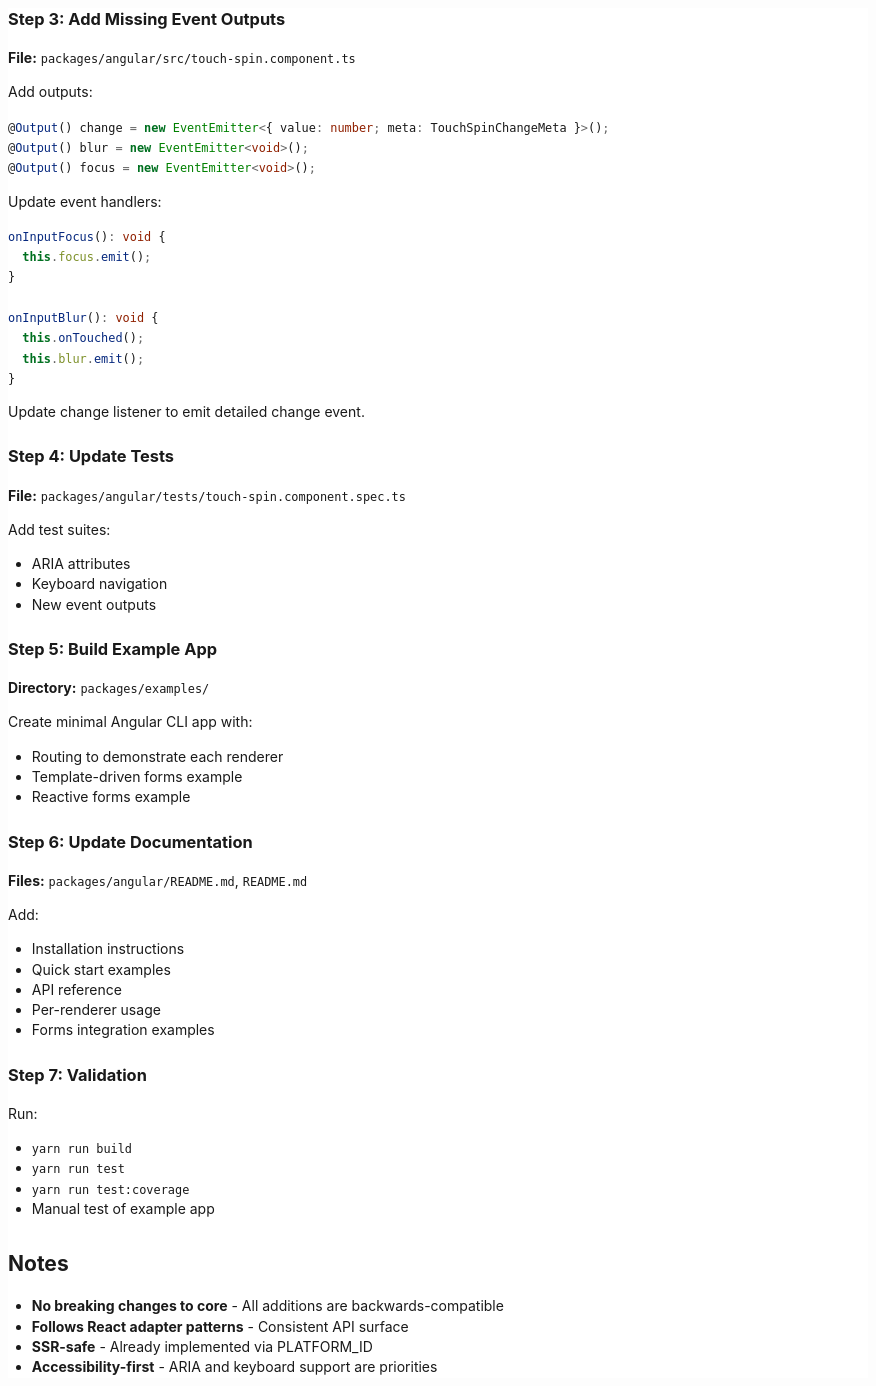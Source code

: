 ### Step 3: Add Missing Event Outputs
**File:** `packages/angular/src/touch-spin.component.ts`

Add outputs:
```typescript
@Output() change = new EventEmitter<{ value: number; meta: TouchSpinChangeMeta }>();
@Output() blur = new EventEmitter<void>();
@Output() focus = new EventEmitter<void>();
```

Update event handlers:
```typescript
onInputFocus(): void {
  this.focus.emit();
}

onInputBlur(): void {
  this.onTouched();
  this.blur.emit();
}
```

Update change listener to emit detailed change event.

### Step 4: Update Tests
**File:** `packages/angular/tests/touch-spin.component.spec.ts`

Add test suites:
- ARIA attributes
- Keyboard navigation
- New event outputs

### Step 5: Build Example App
**Directory:** `packages/examples/`

Create minimal Angular CLI app with:
- Routing to demonstrate each renderer
- Template-driven forms example
- Reactive forms example

### Step 6: Update Documentation
**Files:** `packages/angular/README.md`, `README.md`

Add:
- Installation instructions
- Quick start examples
- API reference
- Per-renderer usage
- Forms integration examples

### Step 7: Validation
Run:
- `yarn run build`
- `yarn run test`
- `yarn run test:coverage`
- Manual test of example app

## Notes

- **No breaking changes to core** - All additions are backwards-compatible
- **Follows React adapter patterns** - Consistent API surface
- **SSR-safe** - Already implemented via PLATFORM_ID
- **Accessibility-first** - ARIA and keyboard support are priorities
